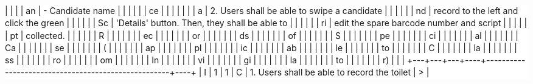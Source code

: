 |   |   |   | an |     -   Candidate name                             |    |
|   |   |   | ce |                                                    |    |
|   |   |   | a  | 2.  Users shall be able to swipe a candidate       |    |
|   |   |   | nd |     record to the left and click the green         |    |
|   |   |   | Sc |     'Details' button. Then, they shall be able to  |    |
|   |   |   | ri |     edit the spare barcode number and script       |    |
|   |   |   | pt |     collected.                                     |    |
|   |   |   | R  |                                                    |    |
|   |   |   | ec |                                                    |    |
|   |   |   | or |                                                    |    |
|   |   |   | ds |                                                    |    |
|   |   |   | of |                                                    |    |
|   |   |   | S  |                                                    |    |
|   |   |   | pe |                                                    |    |
|   |   |   | ci |                                                    |    |
|   |   |   | al |                                                    |    |
|   |   |   | Ca |                                                    |    |
|   |   |   | se |                                                    |    |
|   |   |   | (  |                                                    |    |
|   |   |   | ap |                                                    |    |
|   |   |   | pl |                                                    |    |
|   |   |   | ic |                                                    |    |
|   |   |   | ab |                                                    |    |
|   |   |   | le |                                                    |    |
|   |   |   | to |                                                    |    |
|   |   |   | C  |                                                    |    |
|   |   |   | la |                                                    |    |
|   |   |   | ss |                                                    |    |
|   |   |   | ro |                                                    |    |
|   |   |   | om |                                                    |    |
|   |   |   | In |                                                    |    |
|   |   |   | vi |                                                    |    |
|   |   |   | gi |                                                    |    |
|   |   |   | la |                                                    |    |
|   |   |   | to |                                                    |    |
|   |   |   | r) |                                                    |    |
+---+---+---+----+----------------------------------------------------+----+
| I | 1 | 1 | C  | 1.  Users shall be able to record the toilet       | >  |